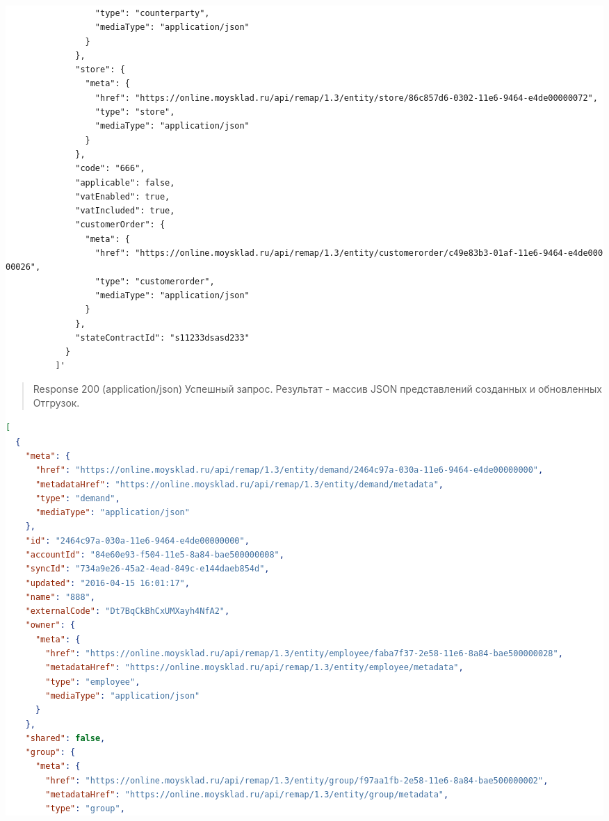 ```shell
                  "type": "counterparty",
                  "mediaType": "application/json"
                }
              },
              "store": {
                "meta": {
                  "href": "https://online.moysklad.ru/api/remap/1.3/entity/store/86c857d6-0302-11e6-9464-e4de00000072",
                  "type": "store",
                  "mediaType": "application/json"
                }
              },
              "code": "666",
              "applicable": false,
              "vatEnabled": true,
              "vatIncluded": true,
              "customerOrder": {
                "meta": {
                  "href": "https://online.moysklad.ru/api/remap/1.3/entity/customerorder/c49e83b3-01af-11e6-9464-e4de00000026",
                  "type": "customerorder",
                  "mediaType": "application/json"
                }
              },
              "stateContractId": "s11233dsasd233"
            }
          ]'  
```

> Response 200 (application/json)
Успешный запрос. Результат - массив JSON представлений созданных и обновленных Отгрузок.

```json
[
  {
    "meta": {
      "href": "https://online.moysklad.ru/api/remap/1.3/entity/demand/2464c97a-030a-11e6-9464-e4de00000000",
      "metadataHref": "https://online.moysklad.ru/api/remap/1.3/entity/demand/metadata",
      "type": "demand",
      "mediaType": "application/json"
    },
    "id": "2464c97a-030a-11e6-9464-e4de00000000",
    "accountId": "84e60e93-f504-11e5-8a84-bae500000008",
    "syncId": "734a9e26-45a2-4ead-849c-e144daeb854d",
    "updated": "2016-04-15 16:01:17",
    "name": "888",
    "externalCode": "Dt7BqCkBhCxUMXayh4NfA2",
    "owner": {
      "meta": {
        "href": "https://online.moysklad.ru/api/remap/1.3/entity/employee/faba7f37-2e58-11e6-8a84-bae500000028",
        "metadataHref": "https://online.moysklad.ru/api/remap/1.3/entity/employee/metadata",
        "type": "employee",
        "mediaType": "application/json"
      }
    },
    "shared": false,
    "group": {
      "meta": {
        "href": "https://online.moysklad.ru/api/remap/1.3/entity/group/f97aa1fb-2e58-11e6-8a84-bae500000002",
        "metadataHref": "https://online.moysklad.ru/api/remap/1.3/entity/group/metadata",
        "type": "group",
```